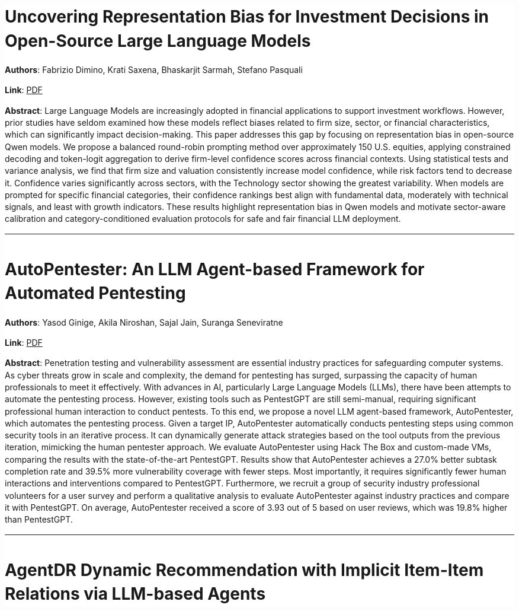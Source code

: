 # Uncovering Representation Bias for Investment Decisions in Open-Source Large Language Models 

**Authors**: Fabrizio Dimino, Krati Saxena, Bhaskarjit Sarmah, Stefano Pasquali  

**Link**: [PDF](https://arxiv.org/pdf/2510.05702)  

**Abstract**: Large Language Models are increasingly adopted in financial applications to support investment workflows. However, prior studies have seldom examined how these models reflect biases related to firm size, sector, or financial characteristics, which can significantly impact decision-making. This paper addresses this gap by focusing on representation bias in open-source Qwen models. We propose a balanced round-robin prompting method over approximately 150 U.S. equities, applying constrained decoding and token-logit aggregation to derive firm-level confidence scores across financial contexts. Using statistical tests and variance analysis, we find that firm size and valuation consistently increase model confidence, while risk factors tend to decrease it. Confidence varies significantly across sectors, with the Technology sector showing the greatest variability. When models are prompted for specific financial categories, their confidence rankings best align with fundamental data, moderately with technical signals, and least with growth indicators. These results highlight representation bias in Qwen models and motivate sector-aware calibration and category-conditioned evaluation protocols for safe and fair financial LLM deployment. 

---
# AutoPentester: An LLM Agent-based Framework for Automated Pentesting 

**Authors**: Yasod Ginige, Akila Niroshan, Sajal Jain, Suranga Seneviratne  

**Link**: [PDF](https://arxiv.org/pdf/2510.05605)  

**Abstract**: Penetration testing and vulnerability assessment are essential industry practices for safeguarding computer systems. As cyber threats grow in scale and complexity, the demand for pentesting has surged, surpassing the capacity of human professionals to meet it effectively. With advances in AI, particularly Large Language Models (LLMs), there have been attempts to automate the pentesting process. However, existing tools such as PentestGPT are still semi-manual, requiring significant professional human interaction to conduct pentests. To this end, we propose a novel LLM agent-based framework, AutoPentester, which automates the pentesting process. Given a target IP, AutoPentester automatically conducts pentesting steps using common security tools in an iterative process. It can dynamically generate attack strategies based on the tool outputs from the previous iteration, mimicking the human pentester approach. We evaluate AutoPentester using Hack The Box and custom-made VMs, comparing the results with the state-of-the-art PentestGPT. Results show that AutoPentester achieves a 27.0% better subtask completion rate and 39.5% more vulnerability coverage with fewer steps. Most importantly, it requires significantly fewer human interactions and interventions compared to PentestGPT. Furthermore, we recruit a group of security industry professional volunteers for a user survey and perform a qualitative analysis to evaluate AutoPentester against industry practices and compare it with PentestGPT. On average, AutoPentester received a score of 3.93 out of 5 based on user reviews, which was 19.8% higher than PentestGPT. 

---
# AgentDR Dynamic Recommendation with Implicit Item-Item Relations via LLM-based Agents 
